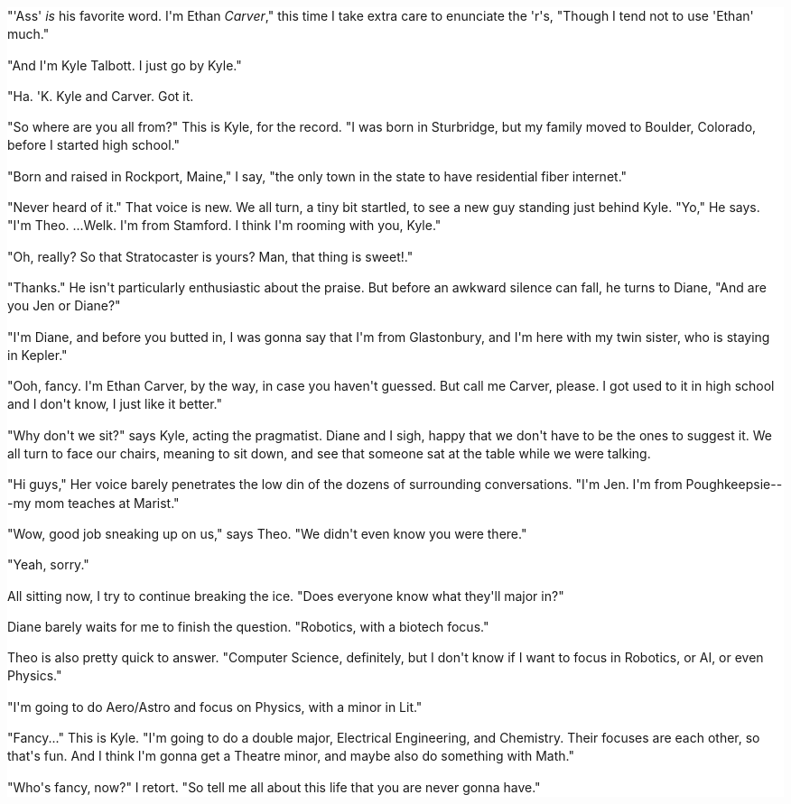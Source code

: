"'Ass' *is* his favorite word. I'm Ethan *Carver*," this time I take extra care
to enunciate the 'r's, "Though I tend not to use 'Ethan' much."

"And I'm Kyle Talbott. I just go by Kyle."

"Ha. 'K. Kyle and Carver. Got it.

"So where are you all from?" This is Kyle, for the record. "I was born in
Sturbridge, but my family moved to Boulder, Colorado, before I started high
school."

"Born and raised in Rockport, Maine," I say, "the only town in the state to have
residential fiber internet."

"Never heard of it." That voice is new. We all turn, a tiny bit startled, to see
a new guy standing just behind Kyle. "Yo," He says. "I'm Theo. ...Welk. I'm
from Stamford. I think I'm rooming with you, Kyle."

"Oh, really? So that Stratocaster is yours? Man, that thing is sweet!."

"Thanks." He isn't particularly enthusiastic about the praise. But before an
awkward silence can fall, he turns to Diane, "And are you Jen or Diane?"

"I'm Diane, and before you butted in, I was gonna say that I'm from Glastonbury,
and I'm here with my twin sister, who is staying in Kepler."

"Ooh, fancy. I'm Ethan Carver, by the way, in case you haven't guessed. But call
me Carver, please. I got used to it in high school and I don't know, I just like
it better."

"Why don't we sit?" says Kyle, acting the pragmatist. Diane and I sigh, happy
that we don't have to be the ones to suggest it. We all turn to face our chairs,
meaning to sit down, and see that someone sat at the table while we were
talking.

"Hi guys," Her voice barely penetrates the low din of the dozens of surrounding
conversations. "I'm Jen. I'm from Poughkeepsie---my mom teaches at Marist."

"Wow, good job sneaking up on us," says Theo. "We didn't even know you were
there."

"Yeah, sorry."

All sitting now, I try to continue breaking the ice. "Does everyone know what
they'll major in?"

Diane barely waits for me to finish the question. "Robotics, with a biotech
focus."

Theo is also pretty quick to answer. "Computer Science, definitely, but I don't
know if I want to focus in Robotics, or AI, or even Physics."

"I'm going to do Aero/Astro and focus on Physics, with a minor in Lit."

"Fancy..." This is Kyle. "I'm going to do a double major, Electrical
Engineering, and Chemistry. Their focuses are each other, so that's fun. And I
think I'm gonna get a Theatre minor, and maybe also do something with Math."

"Who's fancy, now?" I retort. "So tell me all about this life that you are never
gonna have."
